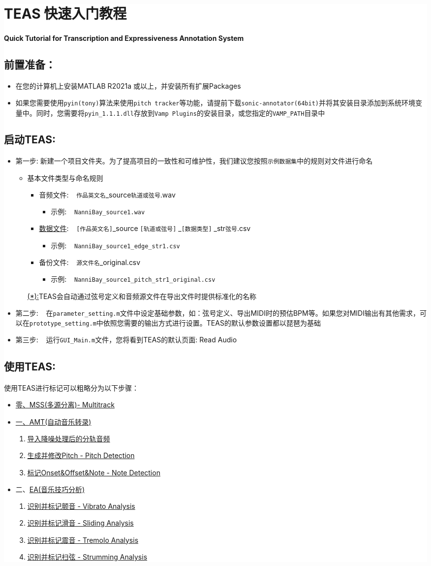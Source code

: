 # TEAS 快速入门教程

**Quick Tutorial for Transcription and Expressiveness Annotation System**

## 前置准备：

- 在您的计算机上安装MATLAB R2021a 或以上，并安装所有扩展Packages

- 如果您需要使用`pyin(tony)`算法来使用`pitch tracker`等功能，请提前下载`sonic-annotator(64bit)`并将其安装目录添加到系统环境变量中。同时，您需要将`pyin_1.1.1.dll`存放到`Vamp Plugins`的安装目录，或您指定的`VAMP_PATH`目录中

## 启动TEAS:

- 第一步: 新建一个项目文件夹。为了提高项目的一致性和可维护性，我们建议您按照`示例数据集`中的规则对文件进行命名
  
  - 基本文件类型与命名规则
    
    - 音频文件:    `作品英文名`_source`轨道或弦号`.wav
      
      - 示例:    `NanniBay_source1.wav`
    
    - <u>数据文件</u>:    `[作品英文名]`_source `[轨道或弦号]` _`[数据类型]` _str`弦号`.csv
      
      - 示例:    `NanniBay_source1_edge_str1.csv`
    
    - 备份文件:    `源文件名`_original.csv
      
      - 示例:    `NanniBay_source1_pitch_str1_original.csv`
    
    <u>(*):</u>TEAS会自动通过弦号定义和音频源文件在导出文件时提供标准化的名称

- 第二步:    在`parameter_setting.m`文件中设定基础参数，如：弦号定义、导出MIDI时的预估BPM等。如果您对MIDI输出有其他需求，可以在`prototype_setting.m`中依照您需要的输出方式进行设置。TEAS的默认参数设置都以琵琶为基础

- 第三步:    运行`GUI_Main.m`文件，您将看到TEAS的默认页面: Read Audio

## 使用TEAS:

使用TEAS进行标记可以粗略分为以下步骤：
- [零、MSS(多源分离)- Multitrack](#可选：多源分离缓解串音)

- [一、AMT(自动音乐转录)](#自动音乐转录)
  
  1. [导入降噪处理后的分轨音频](#一、导入降噪后的分轨音频)
  
  2. [生成并修改Pitch - Pitch Detection](#二、生成并修改Pitch)
  
  3. [标记Onset&Offset&Note - Note Detection](#三、生成并修改Edges+Notes)

- 二、[EA(音乐技巧分析)](#音乐技巧分析)
  
  1. [识别并标记颤音 - Vibrato Analysis](#识别并标记揉弦)
  
  2. [识别并标记滑音 - Sliding Analysis](#识别并标记滑音)
  
  3. [识别并标记震音 - Tremolo Analysis](#识别并标记轮指)

  4. [识别并标记扫弦 - Strumming Analysis](#识别并标记扫弦)
